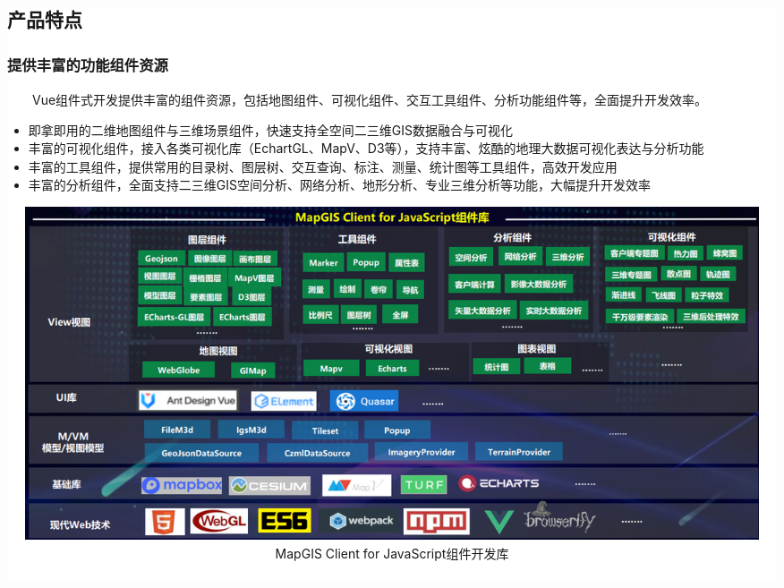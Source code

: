 ## 产品特点

### 提供丰富的功能组件资源

&ensp;&ensp;&ensp;&ensp;Vue组件式开发提供丰富的组件资源，包括地图组件、可视化组件、交互工具组件、分析功能组件等，全面提升开发效率。

- 即拿即用的二维地图组件与三维场景组件，快速支持全空间二三维GIS数据融合与可视化
- 丰富的可视化组件，接入各类可视化库（EchartGL、MapV、D3等），支持丰富、炫酷的地理大数据可视化表达与分析功能
- 丰富的工具组件，提供常用的目录树、图层树、交互查询、标注、测量、统计图等工具组件，高效开发应用
- 丰富的分析组件，全面支持二三维GIS空间分析、网络分析、地形分析、专业三维分析等功能，大幅提升开发效率

<center>
  <img src="img/Vue组件开发组件库.png" alt="组件开发库" style="zoom:80%;" />
  <br>
  <div class="notes">MapGIS Client for JavaScript组件开发库</div>
</center>
<br/>

<center>